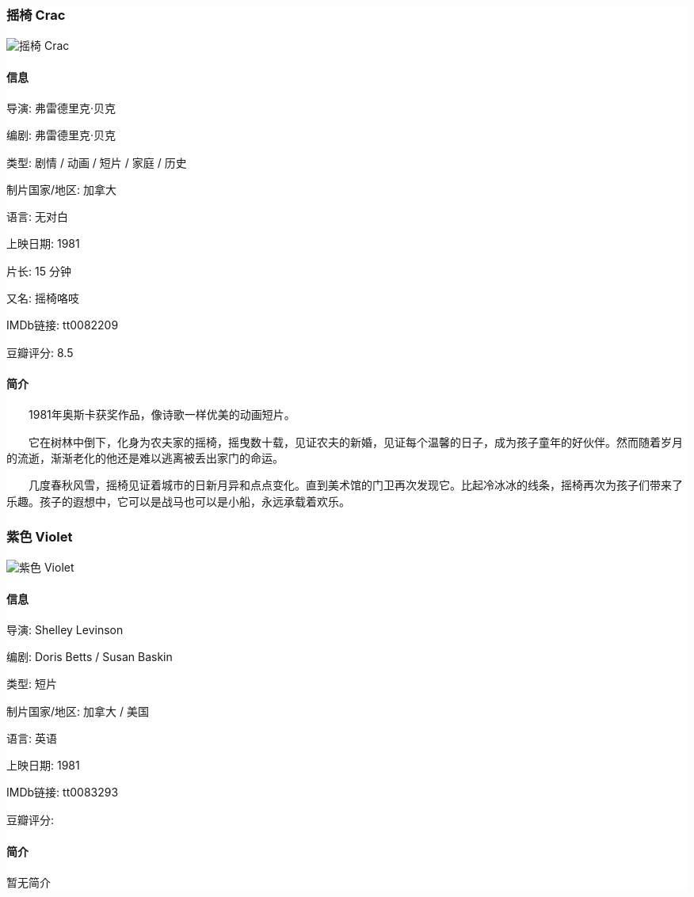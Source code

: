 ### 摇椅 Crac

![摇椅 Crac](https://img3.doubanio.com/view/photo/s_ratio_poster/public/p2509624671.jpg)

#### 信息

导演: 弗雷德里克·贝克 

编剧: 弗雷德里克·贝克 

类型: 剧情 / 动画 / 短片 / 家庭 / 历史 

制片国家/地区: 加拿大 

语言: 无对白 

上映日期: 1981 

片长: 15 分钟 

又名: 摇椅咯吱 

IMDb链接: tt0082209

豆瓣评分: 8.5

#### 简介

　　1981年奥斯卡获奖作品，像诗歌一样优美的动画短片。

　　它在树林中倒下，化身为农夫家的摇椅，摇曳数十载，见证农夫的新婚，见证每个温馨的日子，成为孩子童年的好伙伴。然而随着岁月的流逝，渐渐老化的他还是难以逃离被丢出家门的命运。

　　几度春秋风雪，摇椅见证着城市的日新月异和点点变化。直到美术馆的门卫再次发现它。比起冷冰冰的线条，摇椅再次为孩子们带来了乐趣。孩子的遐想中，它可以是战马也可以是小船，永远承载着欢乐。



### 紫色 Violet

![紫色 Violet](https://img3.doubanio.com/f/movie/30c6263b6db26d055cbbe73fe653e29014142ea3/pics/movie/movie_default_large.png)

#### 信息

导演: Shelley Levinson 

编剧: Doris Betts / Susan Baskin 

类型: 短片 

制片国家/地区: 加拿大 / 美国 

语言: 英语 

上映日期: 1981 

IMDb链接: tt0083293

豆瓣评分: 

#### 简介

暂无简介

